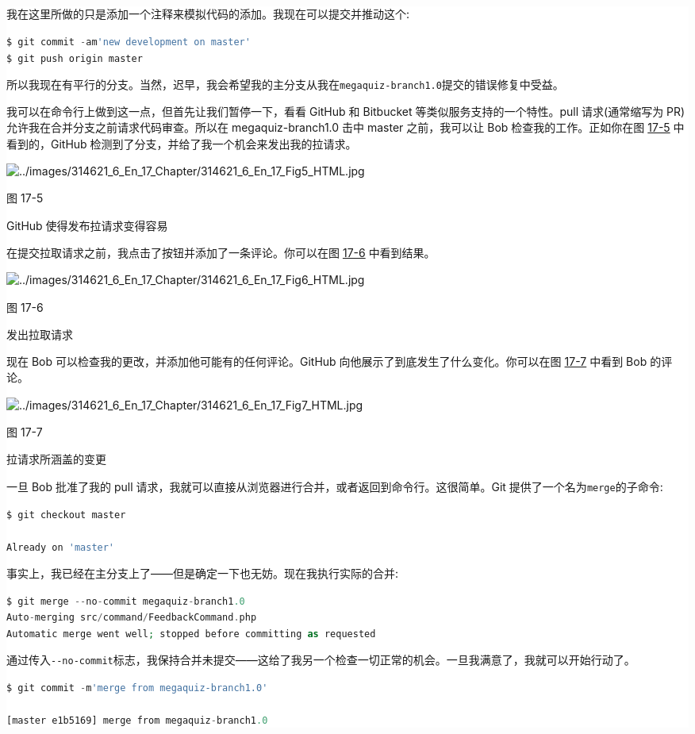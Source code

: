 我在这里所做的只是添加一个注释来模拟代码的添加。我现在可以提交并推动这个:

```php
$ git commit -am'new development on master'
$ git push origin master

```

所以我现在有平行的分支。当然，迟早，我会希望我的主分支从我在`megaquiz-branch1.0`提交的错误修复中受益。

我可以在命令行上做到这一点，但首先让我们暂停一下，看看 GitHub 和 Bitbucket 等类似服务支持的一个特性。pull 请求(通常缩写为 PR)允许我在合并分支之前请求代码审查。所以在 megaquiz-branch1.0 击中 master 之前，我可以让 Bob 检查我的工作。正如你在图 [17-5](#Fig5) 中看到的，GitHub 检测到了分支，并给了我一个机会来发出我的拉请求。

![../images/314621_6_En_17_Chapter/314621_6_En_17_Fig5_HTML.jpg](../images/314621_6_En_17_Chapter/314621_6_En_17_Fig5_HTML.jpg)

图 17-5

GitHub 使得发布拉请求变得容易

在提交拉取请求之前，我点击了按钮并添加了一条评论。你可以在图 [17-6](#Fig6) 中看到结果。

![../images/314621_6_En_17_Chapter/314621_6_En_17_Fig6_HTML.jpg](../images/314621_6_En_17_Chapter/314621_6_En_17_Fig6_HTML.jpg)

图 17-6

发出拉取请求

现在 Bob 可以检查我的更改，并添加他可能有的任何评论。GitHub 向他展示了到底发生了什么变化。你可以在图 [17-7](#Fig7) 中看到 Bob 的评论。

![../images/314621_6_En_17_Chapter/314621_6_En_17_Fig7_HTML.jpg](../images/314621_6_En_17_Chapter/314621_6_En_17_Fig7_HTML.jpg)

图 17-7

拉请求所涵盖的变更

一旦 Bob 批准了我的 pull 请求，我就可以直接从浏览器进行合并，或者返回到命令行。这很简单。Git 提供了一个名为`merge`的子命令:

```php
$ git checkout master

Already on 'master'

```

事实上，我已经在主分支上了——但是确定一下也无妨。现在我执行实际的合并:

```php
$ git merge --no-commit megaquiz-branch1.0
Auto-merging src/command/FeedbackCommand.php
Automatic merge went well; stopped before committing as requested

```

通过传入`--no-commit`标志，我保持合并未提交——这给了我另一个检查一切正常的机会。一旦我满意了，我就可以开始行动了。

```php
$ git commit -m'merge from megaquiz-branch1.0'

[master e1b5169] merge from megaquiz-branch1.0

```
